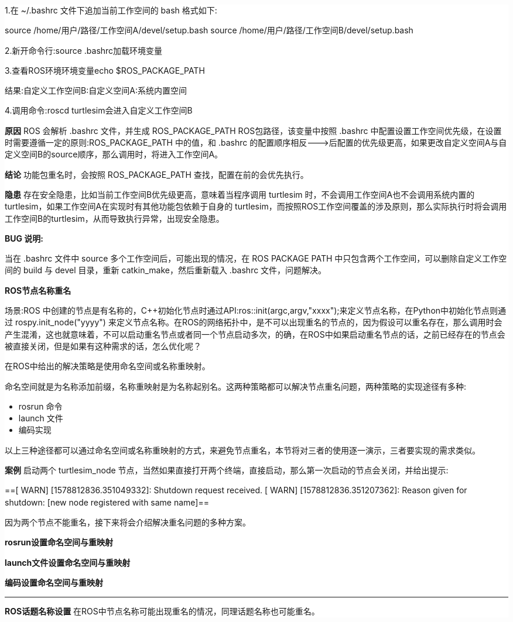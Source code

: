 1.在 ~/.bashrc 文件下追加当前工作空间的 bash 格式如下:

source /home/用户/路径/工作空间A/devel/setup.bash
source /home/用户/路径/工作空间B/devel/setup.bash

2.新开命令行:source .bashrc加载环境变量

3.查看ROS环境环境变量echo $ROS_PACKAGE_PATH

结果:自定义工作空间B:自定义空间A:系统内置空间

4.调用命令:roscd turtlesim会进入自定义工作空间B

**原因**
ROS 会解析 .bashrc 文件，并生成 ROS_PACKAGE_PATH ROS包路径，该变量中按照 .bashrc 中配置设置工作空间优先级，在设置时需要遵循一定的原则:ROS_PACKAGE_PATH 中的值，和 .bashrc 的配置顺序相反--->后配置的优先级更高，如果更改自定义空间A与自定义空间B的source顺序，那么调用时，将进入工作空间A。

**结论**
功能包重名时，会按照 ROS_PACKAGE_PATH 查找，配置在前的会优先执行。

**隐患**
存在安全隐患，比如当前工作空间B优先级更高，意味着当程序调用 turtlesim 时，不会调用工作空间A也不会调用系统内置的 turtlesim，如果工作空间A在实现时有其他功能包依赖于自身的 turtlesim，而按照ROS工作空间覆盖的涉及原则，那么实际执行时将会调用工作空间B的turtlesim，从而导致执行异常，出现安全隐患。

**BUG 说明:**

当在 .bashrc 文件中 source 多个工作空间后，可能出现的情况，在 ROS PACKAGE PATH 中只包含两个工作空间，可以删除自定义工作空间的 build 与 devel 目录，重新 catkin_make，然后重新载入 .bashrc 文件，问题解决。

**ROS节点名称重名**

场景:ROS 中创建的节点是有名称的，C++初始化节点时通过API:ros::init(argc,argv,"xxxx");来定义节点名称，在Python中初始化节点则通过 rospy.init_node("yyyy") 来定义节点名称。在ROS的网络拓扑中，是不可以出现重名的节点的，因为假设可以重名存在，那么调用时会产生混淆，这也就意味着，不可以启动重名节点或者同一个节点启动多次，的确，在ROS中如果启动重名节点的话，之前已经存在的节点会被直接关闭，但是如果有这种需求的话，怎么优化呢？

在ROS中给出的解决策略是使用命名空间或名称重映射。

命名空间就是为名称添加前缀，名称重映射是为名称起别名。这两种策略都可以解决节点重名问题，两种策略的实现途径有多种:

- rosrun 命令
- launch 文件
-   编码实现

以上三种途径都可以通过命名空间或名称重映射的方式，来避免节点重名，本节将对三者的使用逐一演示，三者要实现的需求类似。

**案例**
启动两个 turtlesim_node 节点，当然如果直接打开两个终端，直接启动，那么第一次启动的节点会关闭，并给出提示:

==[ WARN] [1578812836.351049332]: Shutdown request received.
[ WARN] [1578812836.351207362]: Reason given for shutdown: [new node registered with same name]==

因为两个节点不能重名，接下来将会介绍解决重名问题的多种方案。

**rosrun设置命名空间与重映射**

**launch文件设置命名空间与重映射**

**编码设置命名空间与重映射**

***

**ROS话题名称设置**
在ROS中节点名称可能出现重名的情况，同理话题名称也可能重名。
